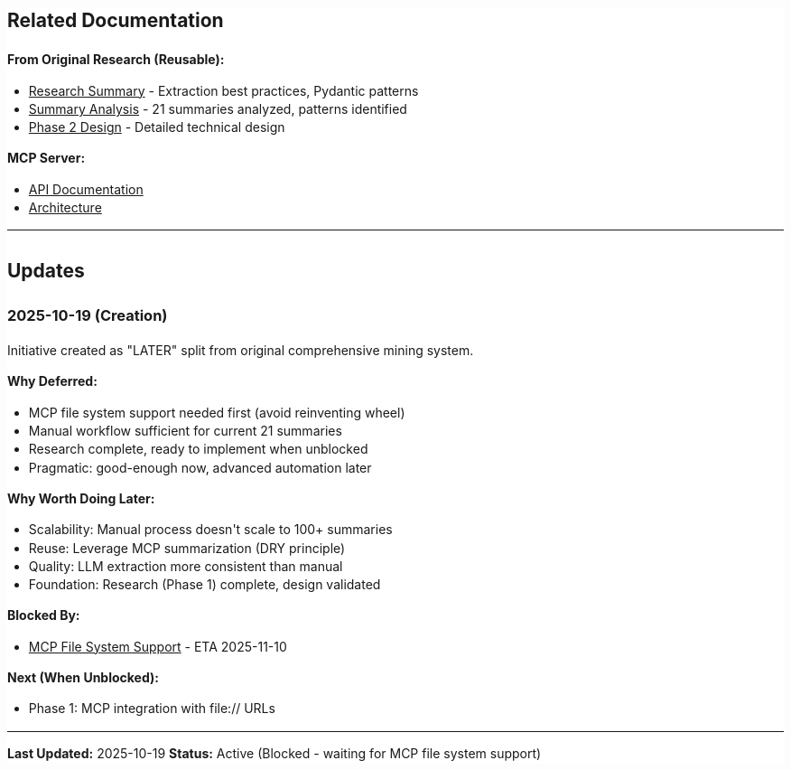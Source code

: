 ## Related Documentation

**From Original Research (Reusable):**

- [Research Summary](../2025-10-19-session-summary-mining-system/artifacts/research-summary.md) - Extraction best practices, Pydantic patterns
- [Summary Analysis](../2025-10-19-session-summary-mining-system/artifacts/summary-analysis.md) - 21 summaries analyzed, patterns identified
- [Phase 2 Design](../2025-10-19-session-summary-mining-system/phases/phase-2-extraction-pipeline.md) - Detailed technical design

**MCP Server:**

- [API Documentation](../../api/API.md)
- [Architecture](../../architecture/ARCHITECTURE.md)

---

## Updates

### 2025-10-19 (Creation)

Initiative created as "LATER" split from original comprehensive mining system.

**Why Deferred:**

- MCP file system support needed first (avoid reinventing wheel)
- Manual workflow sufficient for current 21 summaries
- Research complete, ready to implement when unblocked
- Pragmatic: good-enough now, advanced automation later

**Why Worth Doing Later:**

- Scalability: Manual process doesn't scale to 100+ summaries
- Reuse: Leverage MCP summarization (DRY principle)
- Quality: LLM extraction more consistent than manual
- Foundation: Research (Phase 1) complete, design validated

**Blocked By:**

- [MCP File System Support](../2025-10-19-mcp-file-system-support/initiative.md) - ETA 2025-11-10

**Next (When Unblocked):**

- Phase 1: MCP integration with file:// URLs

---

**Last Updated:** 2025-10-19
**Status:** Active (Blocked - waiting for MCP file system support)
